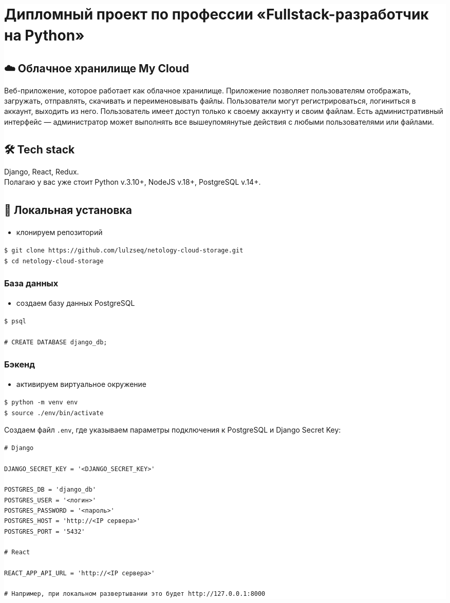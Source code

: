 # Дипломный проект по профессии «Fullstack-разработчик на Python»

## ☁️ Облачное хранилище My Cloud

Веб-приложение, которое работает как облачное хранилище. Приложение позволяет пользователям отображать, загружать, отправлять, скачивать и переименовывать файлы. Пользователи могут регистрироваться, логиниться в аккаунт, выходить из него. Пользователь имеет доступ только к своему аккаунту и своим файлам. Есть административный интерфейс — администратор может выполнять все вышеупомянутые действия с любыми пользователями или файлами.

## 🛠 Tech stack

Django, React, Redux.  
Полагаю у вас уже стоит Python v.3.10+, NodeJS v.18+, PostgreSQL v.14+.

## 🔮 Локальная установка

- клонируем репозиторий
```
$ git clone https://github.com/lulzseq/netology-cloud-storage.git
$ cd netology-cloud-storage
```
### База данных

- создаем базу данных PostgreSQL
```
$ psql

# CREATE DATABASE django_db;
```
### Бэкенд
- активируем виртуальное окружение
```
$ python -m venv env
$ source ./env/bin/activate
```
Создаем файл `.env`, где указываем параметры подключения к PostgreSQL и Django Secret Key:
```
# Django

DJANGO_SECRET_KEY = '<DJANGO_SECRET_KEY>'

POSTGRES_DB = 'django_db'
POSTGRES_USER = '<логин>'
POSTGRES_PASSWORD = '<пароль>'
POSTGRES_HOST = 'http://<IP сервера>'
POSTGRES_PORT = '5432'

# React

REACT_APP_API_URL = 'http://<IP сервера>'

# Например, при локальном развертывании это будет http://127.0.0.1:8000
```
